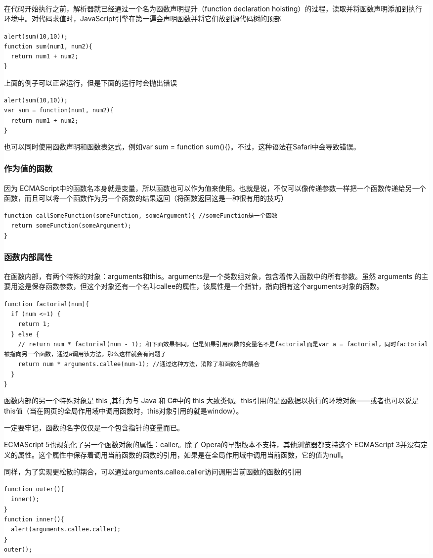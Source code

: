 在代码开始执行之前，解析器就已经通过一个名为函数声明提升（function declaration hoisting）的过程，读取并将函数声明添加到执行环境中。对代码求值时，JavaScript引擎在第一遍会声明函数并将它们放到源代码树的顶部

```
alert(sum(10,10));
function sum(num1, num2){
  return num1 + num2;
}
```
上面的例子可以正常运行，但是下面的运行时会抛出错误
```
alert(sum(10,10));
var sum = function(num1, num2){
  return num1 + num2;
}
```

也可以同时使用函数声明和函数表达式，例如var sum = function sum(){}。不过，这种语法在Safari中会导致错误。

### 作为值的函数
因为 ECMAScript中的函数名本身就是变量，所以函数也可以作为值来使用。也就是说，不仅可以像传递参数一样把一个函数传递给另一个函数，而且可以将一个函数作为另一个函数的结果返回（将函数返回这是一种很有用的技巧）

```
function callSomeFunction(someFunction, someArgument){ //someFunction是一个函数
  return someFunction(someArgument);
}
```

### 函数内部属性
在函数内部，有两个特殊的对象：arguments和this。arguments是一个类数组对象，包含着传入函数中的所有参数。虽然 arguments 的主要用途是保存函数参数，但这个对象还有一个名叫callee的属性，该属性是一个指针，指向拥有这个arguments对象的函数。
```
function factorial(num){
  if (num <=1) {
    return 1;
  } else {
    // return num * factorial(num - 1); 和下面效果相同，但是如果引用函数的变量名不是factorial而是var a = factorial，同时factorial被指向另一个函数，通过a调用该方法，那么这样就会有问题了
    return num * arguments.callee(num-1); //通过这种方法，消除了和函数名的耦合
  }
}
```

函数内部的另一个特殊对象是 this ,其行为与 Java 和 C#中的 this 大致类似。this引用的是函数据以执行的环境对象——或者也可以说是this值（当在网页的全局作用域中调用函数时，this对象引用的就是window）。

一定要牢记，函数的名字仅仅是一个包含指针的变量而已。

ECMAScript 5也规范化了另一个函数对象的属性：caller。除了 Opera的早期版本不支持，其他浏览器都支持这个 ECMAScript 3并没有定义的属性。这个属性中保存着调用当前函数的函数的引用，如果是在全局作用域中调用当前函数，它的值为null。

同样，为了实现更松散的耦合，可以通过arguments.callee.caller访问调用当前函数的函数的引用

```
function outer(){
  inner();
}
function inner(){
  alert(arguments.callee.caller);
}
outer();
```
